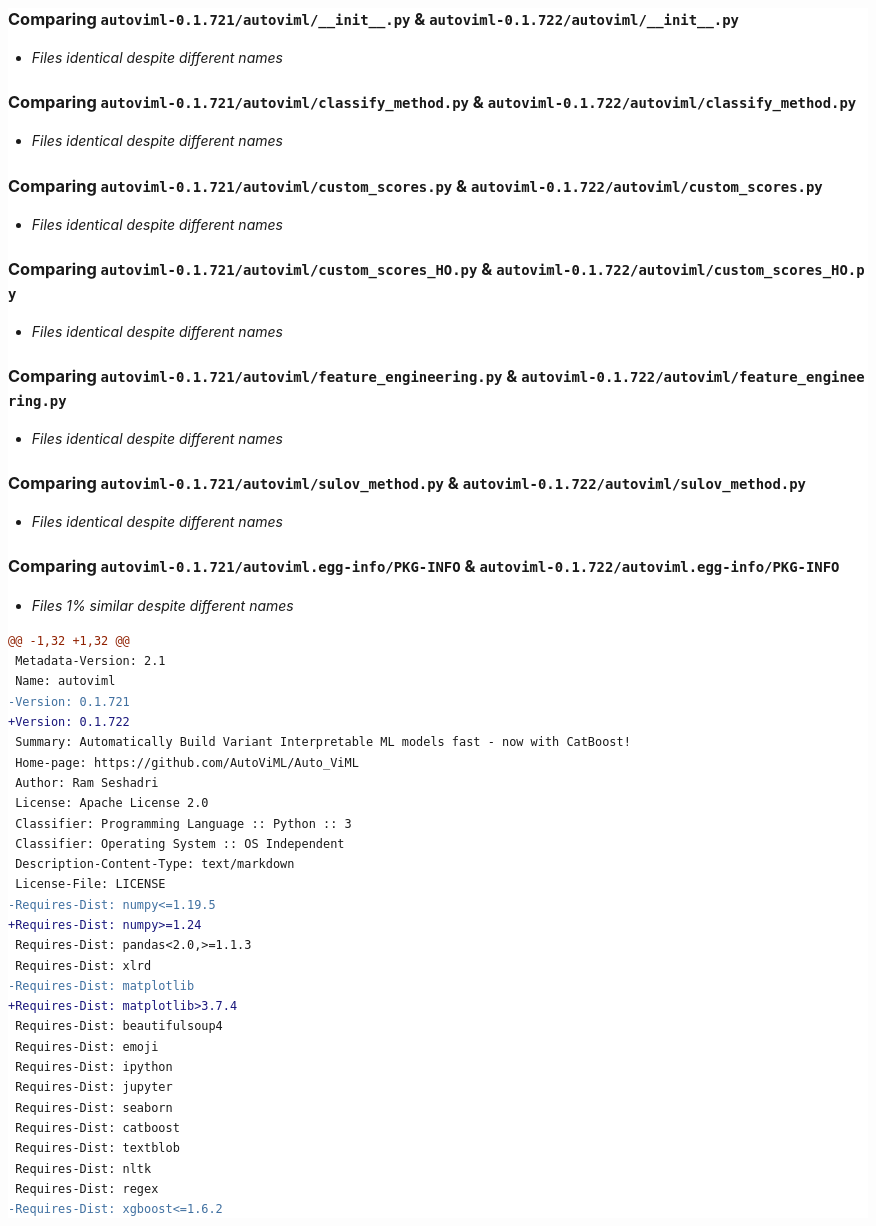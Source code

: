 ### Comparing `autoviml-0.1.721/autoviml/__init__.py` & `autoviml-0.1.722/autoviml/__init__.py`

 * *Files identical despite different names*

### Comparing `autoviml-0.1.721/autoviml/classify_method.py` & `autoviml-0.1.722/autoviml/classify_method.py`

 * *Files identical despite different names*

### Comparing `autoviml-0.1.721/autoviml/custom_scores.py` & `autoviml-0.1.722/autoviml/custom_scores.py`

 * *Files identical despite different names*

### Comparing `autoviml-0.1.721/autoviml/custom_scores_HO.py` & `autoviml-0.1.722/autoviml/custom_scores_HO.py`

 * *Files identical despite different names*

### Comparing `autoviml-0.1.721/autoviml/feature_engineering.py` & `autoviml-0.1.722/autoviml/feature_engineering.py`

 * *Files identical despite different names*

### Comparing `autoviml-0.1.721/autoviml/sulov_method.py` & `autoviml-0.1.722/autoviml/sulov_method.py`

 * *Files identical despite different names*

### Comparing `autoviml-0.1.721/autoviml.egg-info/PKG-INFO` & `autoviml-0.1.722/autoviml.egg-info/PKG-INFO`

 * *Files 1% similar despite different names*

```diff
@@ -1,32 +1,32 @@
 Metadata-Version: 2.1
 Name: autoviml
-Version: 0.1.721
+Version: 0.1.722
 Summary: Automatically Build Variant Interpretable ML models fast - now with CatBoost!
 Home-page: https://github.com/AutoViML/Auto_ViML
 Author: Ram Seshadri
 License: Apache License 2.0
 Classifier: Programming Language :: Python :: 3
 Classifier: Operating System :: OS Independent
 Description-Content-Type: text/markdown
 License-File: LICENSE
-Requires-Dist: numpy<=1.19.5
+Requires-Dist: numpy>=1.24
 Requires-Dist: pandas<2.0,>=1.1.3
 Requires-Dist: xlrd
-Requires-Dist: matplotlib
+Requires-Dist: matplotlib>3.7.4
 Requires-Dist: beautifulsoup4
 Requires-Dist: emoji
 Requires-Dist: ipython
 Requires-Dist: jupyter
 Requires-Dist: seaborn
 Requires-Dist: catboost
 Requires-Dist: textblob
 Requires-Dist: nltk
 Requires-Dist: regex
-Requires-Dist: xgboost<=1.6.2
```